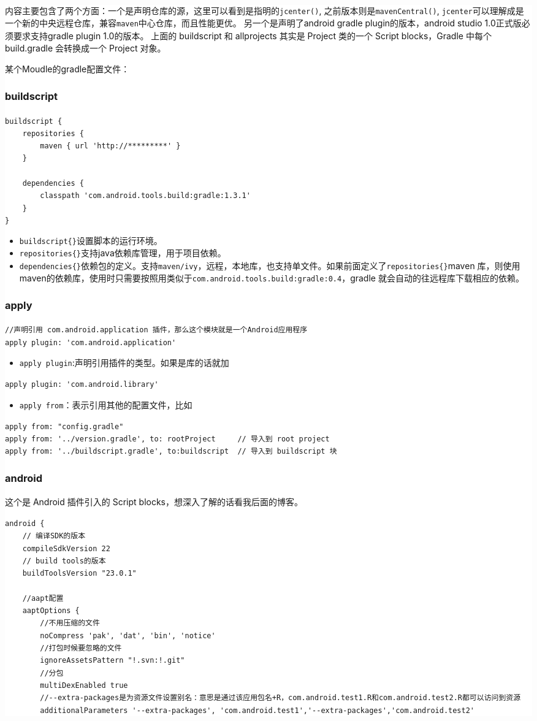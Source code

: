 内容主要包含了两个方面：一个是声明仓库的源，这里可以看到是指明的`jcenter()`, 之前版本则是`mavenCentral()`, `jcenter`可以理解成是一个新的中央远程仓库，兼容`maven`中心仓库，而且性能更优。
另一个是声明了android gradle plugin的版本，android studio 1.0正式版必须要求支持gradle plugin 1.0的版本。
上面的 buildscript 和 allprojects 其实是 Project 类的一个 Script blocks，Gradle 中每个 build.gradle 会转换成一个 Project 对象。

某个Moudle的gradle配置文件：

### buildscript

```
buildscript {
    repositories {
        maven { url 'http://*********' }
    }

    dependencies {
        classpath 'com.android.tools.build:gradle:1.3.1'
    }
}
```

 - `buildscript{}`设置脚本的运行环境。
 - `repositories{}`支持java依赖库管理，用于项目依赖。
 - `dependencies{}`依赖包的定义。支持`maven/ivy`，远程，本地库，也支持单文件。如果前面定义了`repositories{}`maven 库，则使用maven的依赖库，使用时只需要按照用类似于`com.android.tools.build:gradle:0.4`，gradle 就会自动的往远程库下载相应的依赖。

### apply

```
//声明引用 com.android.application 插件，那么这个模块就是一个Android应用程序
apply plugin: 'com.android.application'
```

 - `apply plugin`:声明引用插件的类型。如果是库的话就加

```
apply plugin: 'com.android.library'
```
 - `apply from`：表示引用其他的配置文件，比如 

```
apply from: "config.gradle"
apply from: '../version.gradle', to: rootProject     // 导入到 root project
apply from: '../buildscript.gradle', to:buildscript  // 导入到 buildscript 块
```

### android

这个是 Android 插件引入的 Script blocks，想深入了解的话看我后面的博客。

```
android {
    // 编译SDK的版本
    compileSdkVersion 22
    // build tools的版本
    buildToolsVersion "23.0.1"

    //aapt配置
    aaptOptions {
        //不用压缩的文件
        noCompress 'pak', 'dat', 'bin', 'notice'
        //打包时候要忽略的文件
        ignoreAssetsPattern "!.svn:!.git"
        //分包
        multiDexEnabled true
        //--extra-packages是为资源文件设置别名：意思是通过该应用包名+R，com.android.test1.R和com.android.test2.R都可以访问到资源
        additionalParameters '--extra-packages', 'com.android.test1','--extra-packages','com.android.test2'
```